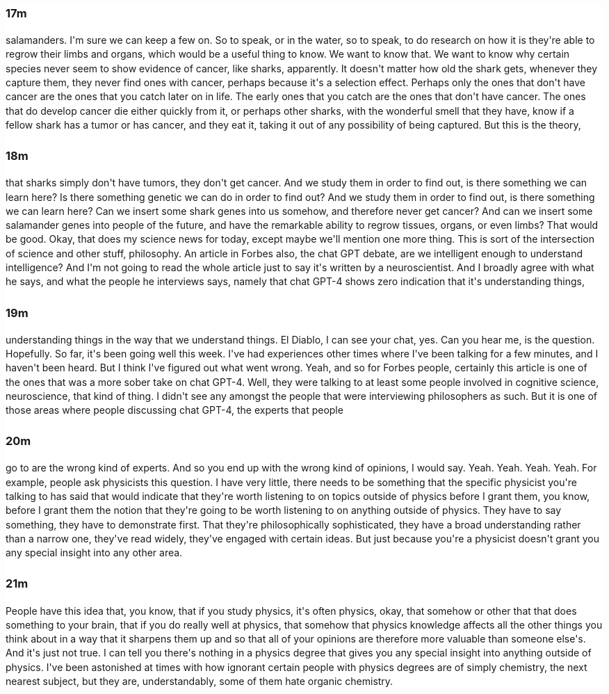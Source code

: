 ### 17m

salamanders. I'm sure we can keep a few on. So to speak, or in the water, so to speak, to do research on how it is they're able to regrow their limbs and organs, which would be a useful thing to know. We want to know that. We want to know why certain species never seem to show evidence of cancer, like sharks, apparently. It doesn't matter how old the shark gets, whenever they capture them, they never find ones with cancer, perhaps because it's a selection effect. Perhaps only the ones that don't have cancer are the ones that you catch later on in life. The early ones that you catch are the ones that don't have cancer. The ones that do develop cancer die either quickly from it, or perhaps other sharks, with the wonderful smell that they have, know if a fellow shark has a tumor or has cancer, and they eat it, taking it out of any possibility of being captured. But this is the theory,

### 18m

that sharks simply don't have tumors, they don't get cancer. And we study them in order to find out, is there something we can learn here? Is there something genetic we can do in order to find out? And we study them in order to find out, is there something we can learn here? Can we insert some shark genes into us somehow, and therefore never get cancer? And can we insert some salamander genes into people of the future, and have the remarkable ability to regrow tissues, organs, or even limbs? That would be good. Okay, that does my science news for today, except maybe we'll mention one more thing. This is sort of the intersection of science and other stuff, philosophy. An article in Forbes also, the chat GPT debate, are we intelligent enough to understand intelligence? And I'm not going to read the whole article just to say it's written by a neuroscientist. And I broadly agree with what he says, and what the people he interviews says, namely that chat GPT-4 shows zero indication that it's understanding things,

### 19m

understanding things in the way that we understand things. El Diablo, I can see your chat, yes. Can you hear me, is the question. Hopefully. So far, it's been going well this week. I've had experiences other times where I've been talking for a few minutes, and I haven't been heard. But I think I've figured out what went wrong. Yeah, and so for Forbes people, certainly this article is one of the ones that was a more sober take on chat GPT-4. Well, they were talking to at least some people involved in cognitive science, neuroscience, that kind of thing. I didn't see any amongst the people that were interviewing philosophers as such. But it is one of those areas where people discussing chat GPT-4, the experts that people

### 20m

go to are the wrong kind of experts. And so you end up with the wrong kind of opinions, I would say. Yeah. Yeah. Yeah. Yeah. For example, people ask physicists this question. I have very little, there needs to be something that the specific physicist you're talking to has said that would indicate that they're worth listening to on topics outside of physics before I grant them, you know, before I grant them the notion that they're going to be worth listening to on anything outside of physics. They have to say something, they have to demonstrate first. That they're philosophically sophisticated, they have a broad understanding rather than a narrow one, they've read widely, they've engaged with certain ideas. But just because you're a physicist doesn't grant you any special insight into any other area.

### 21m

People have this idea that, you know, that if you study physics, it's often physics, okay, that somehow or other that that does something to your brain, that if you do really well at physics, that somehow that physics knowledge affects all the other things you think about in a way that it sharpens them up and so that all of your opinions are therefore more valuable than someone else's. And it's just not true. I can tell you there's nothing in a physics degree that gives you any special insight into anything outside of physics. I've been astonished at times with how ignorant certain people with physics degrees are of simply chemistry, the next nearest subject, but they are, understandably, some of them hate organic chemistry.
